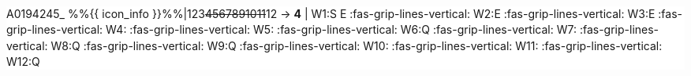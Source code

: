 A0194245_ %%<trigger trigger="click" for="modal:pD-A0194245">{{ icon_info }}</trigger>%%|<span class="badge badge-success mr-1">1</span><span class="badge badge-success mr-1">2</span><span class="badge badge-success mr-1">3</span><span class="badge badge-danger mr-1">~~4~~</span><span class="badge badge-danger mr-1">~~5~~</span><span class="badge badge-warning mr-1">~~6~~</span><span class="badge badge-danger mr-1">~~7~~</span><span class="badge badge-warning mr-1">~~8~~</span><span class="badge badge-warning mr-1">~~9~~</span><span class="badge badge-danger mr-1">~~10~~</span><span class="badge badge-danger mr-1">~~11~~</span><span class="badge badge-success mr-1">12</span> → **4** | W1:<span class="badge badge-light text-success"><tooltip content="**Submitted pre-module survey**: done %%(2/2 points)%%">S</tooltip></span> <span class="badge badge-light text-success"><tooltip content="**Coding exercises**: percentage of correct solutions: `100%` %%(3/3 points)%%">E</tooltip></span> :fas-grip-lines-vertical: W2:<span class="badge badge-light text-success"><tooltip content="**Coding exercises**: percentage of correct solutions: `100%` %%(3/3 points)%%">E</tooltip></span> :fas-grip-lines-vertical: W3:<span class="badge badge-light text-success"><tooltip content="**Coding exercises**: percentage of correct solutions: `75%` %%(3/3 points)%%">E</tooltip></span> :fas-grip-lines-vertical: W4: :fas-grip-lines-vertical: W5: :fas-grip-lines-vertical: W6:<span class="badge badge-light text-success"><tooltip content="**LumiNUS Quiz(zes)**: percentage of correct answers: `0%` (1/3 points) %%(excluding bonus questions, if any) (within early-submission window? Yes)%%">Q</tooltip></span> :fas-grip-lines-vertical: W7: :fas-grip-lines-vertical: W8:<span class="badge badge-light text-success"><tooltip content="**LumiNUS Quiz(zes)**: percentage of correct answers: `57%` (1/3 points) %%(excluding bonus questions, if any) (within early-submission window? No)%%">Q</tooltip></span> :fas-grip-lines-vertical: W9:<span class="badge badge-light text-success"><tooltip content="**LumiNUS Quiz(zes)**: percentage of correct answers: `68%` (1/3 points) %%(excluding bonus questions, if any) (within early-submission window? No)%%">Q</tooltip></span> :fas-grip-lines-vertical: W10: :fas-grip-lines-vertical: W11: :fas-grip-lines-vertical: W12:<span class="badge badge-light text-success"><tooltip content="**LumiNUS Quiz(zes)**: percentage of correct answers: `42%` (2/3 points) %%(excluding bonus questions, if any) (within early-submission window? Yes)%%">Q</tooltip></span>